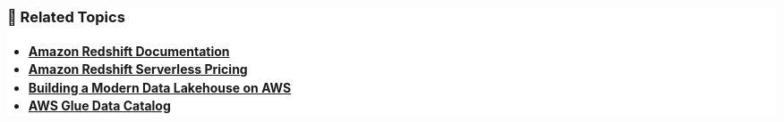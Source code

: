 ### 🔗 Related Topics

* [**Amazon Redshift Documentation**](https://docs.aws.amazon.com/redshift/)
* [**Amazon Redshift Serverless Pricing**](https://www.google.com/search?q=https://aws.amazon.com/redshift/pricing/redshift-serverless/)
* [**Building a Modern Data Lakehouse on AWS**](https://www.google.com/search?q=https://aws.amazon.com/blogs/big-data/building-a-modern-data-lake-on-aws/)
* [**AWS Glue Data Catalog**](https://www.google.com/search?q=https://aws.amazon.com/glue/features/datacatalog/)
